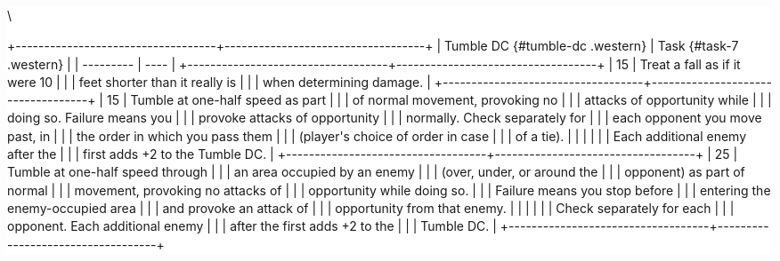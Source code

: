 \

+-----------------------------------+-----------------------------------+
| Tumble DC {#tumble-dc .western}   | Task {#task-7 .western}           |
| ---------                         | ----                              |
+-----------------------------------+-----------------------------------+
| 15                                | Treat a fall as if it were 10     |
|                                   | feet shorter than it really is    |
|                                   | when determining damage.          |
+-----------------------------------+-----------------------------------+
| 15                                | Tumble at one-half speed as part  |
|                                   | of normal movement, provoking no  |
|                                   | attacks of opportunity while      |
|                                   | doing so. Failure means you       |
|                                   | provoke attacks of opportunity    |
|                                   | normally. Check separately for    |
|                                   | each opponent you move past, in   |
|                                   | the order in which you pass them  |
|                                   | (player's choice of order in case |
|                                   | of a tie).                        |
|                                   |                                   |
|                                   | Each additional enemy after the   |
|                                   | first adds +2 to the Tumble DC.   |
+-----------------------------------+-----------------------------------+
| 25                                | Tumble at one-half speed through  |
|                                   | an area occupied by an enemy      |
|                                   | (over, under, or around the       |
|                                   | opponent) as part of normal       |
|                                   | movement, provoking no attacks of |
|                                   | opportunity while doing so.       |
|                                   | Failure means you stop before     |
|                                   | entering the enemy-occupied area  |
|                                   | and provoke an attack of          |
|                                   | opportunity from that enemy.      |
|                                   |                                   |
|                                   | Check separately for each         |
|                                   | opponent. Each additional enemy   |
|                                   | after the first adds +2 to the    |
|                                   | Tumble DC.                        |
+-----------------------------------+-----------------------------------+
